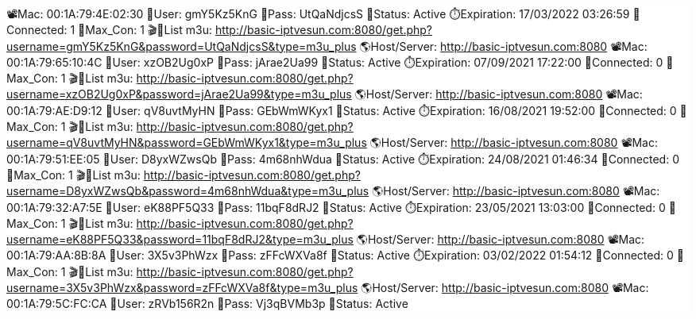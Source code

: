 📽Mac: 00:1A:79:4E:02:30
👥User: gmY5Kz5KnG
🔑Pass: UtQaNdjcsS
🚦Status: Active
⏱️Expiration: 17/03/2022 03:26:59
🔌Connected: 1
🚌Max_Con: 1
🎬🔗List m3u: http://basic-iptvesun.com:8080/get.php?username=gmY5Kz5KnG&password=UtQaNdjcsS&type=m3u_plus
🌎Host/Server: http://basic-iptvesun.com:8080
📽Mac: 00:1A:79:65:10:4C
👥User: xzOB2Ug0xP
🔑Pass: jArae2Ua99
🚦Status: Active
⏱️Expiration: 07/09/2021 17:22:00
🔌Connected: 0
🚌Max_Con: 1
🎬🔗List m3u: http://basic-iptvesun.com:8080/get.php?username=xzOB2Ug0xP&password=jArae2Ua99&type=m3u_plus
🌎Host/Server: http://basic-iptvesun.com:8080
📽Mac: 00:1A:79:AE:D9:12
👥User: qV8uvtMyHN
🔑Pass: GEbWmWKyx1
🚦Status: Active
⏱️Expiration: 16/08/2021 19:52:00
🔌Connected: 0
🚌Max_Con: 1
🎬🔗List m3u: http://basic-iptvesun.com:8080/get.php?username=qV8uvtMyHN&password=GEbWmWKyx1&type=m3u_plus
🌎Host/Server: http://basic-iptvesun.com:8080
📽Mac: 00:1A:79:51:EE:05
👥User: D8yxWZwsQb
🔑Pass: 4m68nhWdua
🚦Status: Active
⏱️Expiration: 24/08/2021 01:46:34
🔌Connected: 0
🚌Max_Con: 1
🎬🔗List m3u: http://basic-iptvesun.com:8080/get.php?username=D8yxWZwsQb&password=4m68nhWdua&type=m3u_plus
🌎Host/Server: http://basic-iptvesun.com:8080
📽Mac: 00:1A:79:32:A7:5E
👥User: eK88PF5Q33
🔑Pass: 11bqF8dRJ2
🚦Status: Active
⏱️Expiration: 23/05/2021 13:03:00
🔌Connected: 0
🚌Max_Con: 1
🎬🔗List m3u: http://basic-iptvesun.com:8080/get.php?username=eK88PF5Q33&password=11bqF8dRJ2&type=m3u_plus
🌎Host/Server: http://basic-iptvesun.com:8080
📽Mac: 00:1A:79:AA:8B:8A
👥User: 3X5v3PhWzx
🔑Pass: zFFcWXVa8f
🚦Status: Active
⏱️Expiration: 03/02/2022 01:54:12
🔌Connected: 0
🚌Max_Con: 1
🎬🔗List m3u: http://basic-iptvesun.com:8080/get.php?username=3X5v3PhWzx&password=zFFcWXVa8f&type=m3u_plus
🌎Host/Server: http://basic-iptvesun.com:8080
📽Mac: 00:1A:79:5C:FC:CA
👥User: zRVb156R2n
🔑Pass: Vj3qBVMb3p
🚦Status: Active